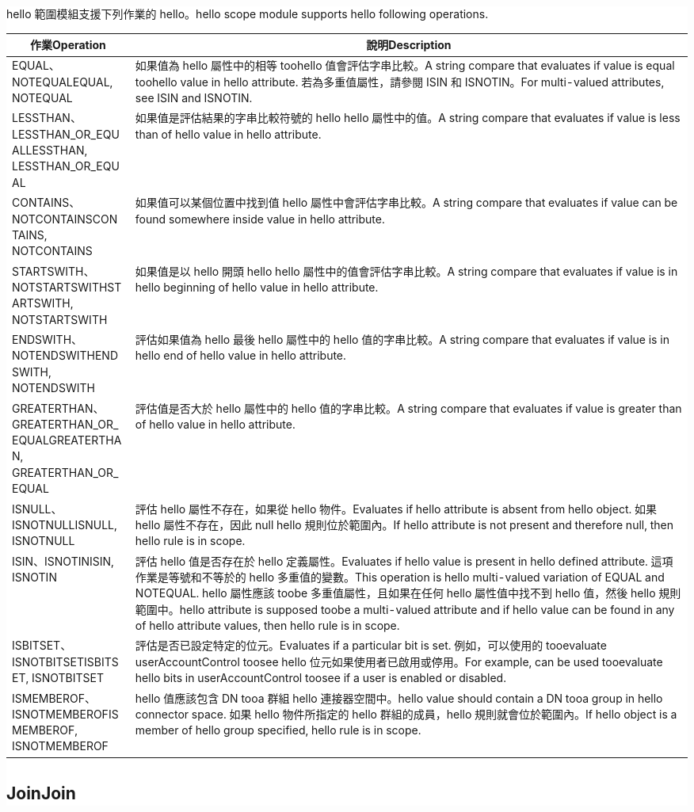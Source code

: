 <span data-ttu-id="b09c4-134">hello 範圍模組支援下列作業的 hello。</span><span class="sxs-lookup"><span data-stu-id="b09c4-134">hello scope module supports hello following operations.</span></span>

| <span data-ttu-id="b09c4-135">作業</span><span class="sxs-lookup"><span data-stu-id="b09c4-135">Operation</span></span> | <span data-ttu-id="b09c4-136">說明</span><span class="sxs-lookup"><span data-stu-id="b09c4-136">Description</span></span> |
| --- | --- |
| <span data-ttu-id="b09c4-137">EQUAL、NOTEQUAL</span><span class="sxs-lookup"><span data-stu-id="b09c4-137">EQUAL, NOTEQUAL</span></span> |<span data-ttu-id="b09c4-138">如果值為 hello 屬性中的相等 toohello 值會評估字串比較。</span><span class="sxs-lookup"><span data-stu-id="b09c4-138">A string compare that evaluates if value is equal toohello value in hello attribute.</span></span> <span data-ttu-id="b09c4-139">若為多重值屬性，請參閱 ISIN 和 ISNOTIN。</span><span class="sxs-lookup"><span data-stu-id="b09c4-139">For multi-valued attributes, see ISIN and ISNOTIN.</span></span> |
| <span data-ttu-id="b09c4-140">LESSTHAN、LESSTHAN_OR_EQUAL</span><span class="sxs-lookup"><span data-stu-id="b09c4-140">LESSTHAN, LESSTHAN_OR_EQUAL</span></span> |<span data-ttu-id="b09c4-141">如果值是評估結果的字串比較符號的 hello hello 屬性中的值。</span><span class="sxs-lookup"><span data-stu-id="b09c4-141">A string compare that evaluates if value is less than of hello value in hello attribute.</span></span> |
| <span data-ttu-id="b09c4-142">CONTAINS、NOTCONTAINS</span><span class="sxs-lookup"><span data-stu-id="b09c4-142">CONTAINS, NOTCONTAINS</span></span> |<span data-ttu-id="b09c4-143">如果值可以某個位置中找到值 hello 屬性中會評估字串比較。</span><span class="sxs-lookup"><span data-stu-id="b09c4-143">A string compare that evaluates if value can be found somewhere inside value in hello attribute.</span></span> |
| <span data-ttu-id="b09c4-144">STARTSWITH、NOTSTARTSWITH</span><span class="sxs-lookup"><span data-stu-id="b09c4-144">STARTSWITH, NOTSTARTSWITH</span></span> |<span data-ttu-id="b09c4-145">如果值是以 hello 開頭 hello hello 屬性中的值會評估字串比較。</span><span class="sxs-lookup"><span data-stu-id="b09c4-145">A string compare that evaluates if value is in hello beginning of hello value in hello attribute.</span></span> |
| <span data-ttu-id="b09c4-146">ENDSWITH、NOTENDSWITH</span><span class="sxs-lookup"><span data-stu-id="b09c4-146">ENDSWITH, NOTENDSWITH</span></span> |<span data-ttu-id="b09c4-147">評估如果值為 hello 最後 hello 屬性中的 hello 值的字串比較。</span><span class="sxs-lookup"><span data-stu-id="b09c4-147">A string compare that evaluates if value is in hello end of hello value in hello attribute.</span></span> |
| <span data-ttu-id="b09c4-148">GREATERTHAN、GREATERTHAN_OR_EQUAL</span><span class="sxs-lookup"><span data-stu-id="b09c4-148">GREATERTHAN, GREATERTHAN_OR_EQUAL</span></span> |<span data-ttu-id="b09c4-149">評估值是否大於 hello 屬性中的 hello 值的字串比較。</span><span class="sxs-lookup"><span data-stu-id="b09c4-149">A string compare that evaluates if value is greater than of hello value in hello attribute.</span></span> |
| <span data-ttu-id="b09c4-150">ISNULL、ISNOTNULL</span><span class="sxs-lookup"><span data-stu-id="b09c4-150">ISNULL, ISNOTNULL</span></span> |<span data-ttu-id="b09c4-151">評估 hello 屬性不存在，如果從 hello 物件。</span><span class="sxs-lookup"><span data-stu-id="b09c4-151">Evaluates if hello attribute is absent from hello object.</span></span> <span data-ttu-id="b09c4-152">如果 hello 屬性不存在，因此 null hello 規則位於範圍內。</span><span class="sxs-lookup"><span data-stu-id="b09c4-152">If hello attribute is not present and therefore null, then hello rule is in scope.</span></span> |
| <span data-ttu-id="b09c4-153">ISIN、ISNOTIN</span><span class="sxs-lookup"><span data-stu-id="b09c4-153">ISIN, ISNOTIN</span></span> |<span data-ttu-id="b09c4-154">評估 hello 值是否存在於 hello 定義屬性。</span><span class="sxs-lookup"><span data-stu-id="b09c4-154">Evaluates if hello value is present in hello defined attribute.</span></span> <span data-ttu-id="b09c4-155">這項作業是等號和不等於的 hello 多重值的變數。</span><span class="sxs-lookup"><span data-stu-id="b09c4-155">This operation is hello multi-valued variation of EQUAL and NOTEQUAL.</span></span> <span data-ttu-id="b09c4-156">hello 屬性應該 toobe 多重值屬性，且如果在任何 hello 屬性值中找不到 hello 值，然後 hello 規則範圍中。</span><span class="sxs-lookup"><span data-stu-id="b09c4-156">hello attribute is supposed toobe a multi-valued attribute and if hello value can be found in any of hello attribute values, then hello rule is in scope.</span></span> |
| <span data-ttu-id="b09c4-157">ISBITSET、ISNOTBITSET</span><span class="sxs-lookup"><span data-stu-id="b09c4-157">ISBITSET, ISNOTBITSET</span></span> |<span data-ttu-id="b09c4-158">評估是否已設定特定的位元。</span><span class="sxs-lookup"><span data-stu-id="b09c4-158">Evaluates if a particular bit is set.</span></span> <span data-ttu-id="b09c4-159">例如，可以使用的 tooevaluate userAccountControl toosee hello 位元如果使用者已啟用或停用。</span><span class="sxs-lookup"><span data-stu-id="b09c4-159">For example, can be used tooevaluate hello bits in userAccountControl toosee if a user is enabled or disabled.</span></span> |
| <span data-ttu-id="b09c4-160">ISMEMBEROF、ISNOTMEMBEROF</span><span class="sxs-lookup"><span data-stu-id="b09c4-160">ISMEMBEROF, ISNOTMEMBEROF</span></span> |<span data-ttu-id="b09c4-161">hello 值應該包含 DN tooa 群組 hello 連接器空間中。</span><span class="sxs-lookup"><span data-stu-id="b09c4-161">hello value should contain a DN tooa group in hello connector space.</span></span> <span data-ttu-id="b09c4-162">如果 hello 物件所指定的 hello 群組的成員，hello 規則就會位於範圍內。</span><span class="sxs-lookup"><span data-stu-id="b09c4-162">If hello object is a member of hello group specified, hello rule is in scope.</span></span> |

## <a name="join"></a><span data-ttu-id="b09c4-163">Join</span><span class="sxs-lookup"><span data-stu-id="b09c4-163">Join</span></span>